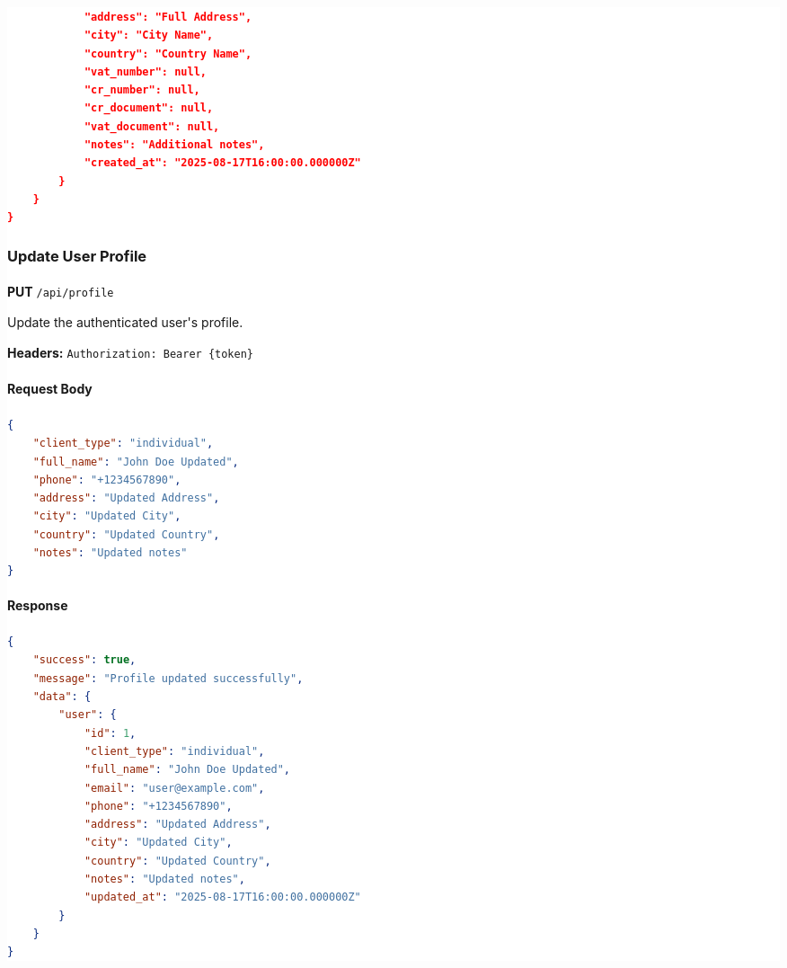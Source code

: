 ```json
            "address": "Full Address",
            "city": "City Name",
            "country": "Country Name",
            "vat_number": null,
            "cr_number": null,
            "cr_document": null,
            "vat_document": null,
            "notes": "Additional notes",
            "created_at": "2025-08-17T16:00:00.000000Z"
        }
    }
}
```

### Update User Profile
**PUT** `/api/profile`

Update the authenticated user's profile.

**Headers:** `Authorization: Bearer {token}`

#### Request Body
```json
{
    "client_type": "individual",
    "full_name": "John Doe Updated",
    "phone": "+1234567890",
    "address": "Updated Address",
    "city": "Updated City",
    "country": "Updated Country",
    "notes": "Updated notes"
}
```

#### Response
```json
{
    "success": true,
    "message": "Profile updated successfully",
    "data": {
        "user": {
            "id": 1,
            "client_type": "individual",
            "full_name": "John Doe Updated",
            "email": "user@example.com",
            "phone": "+1234567890",
            "address": "Updated Address",
            "city": "Updated City",
            "country": "Updated Country",
            "notes": "Updated notes",
            "updated_at": "2025-08-17T16:00:00.000000Z"
        }
    }
}
```

